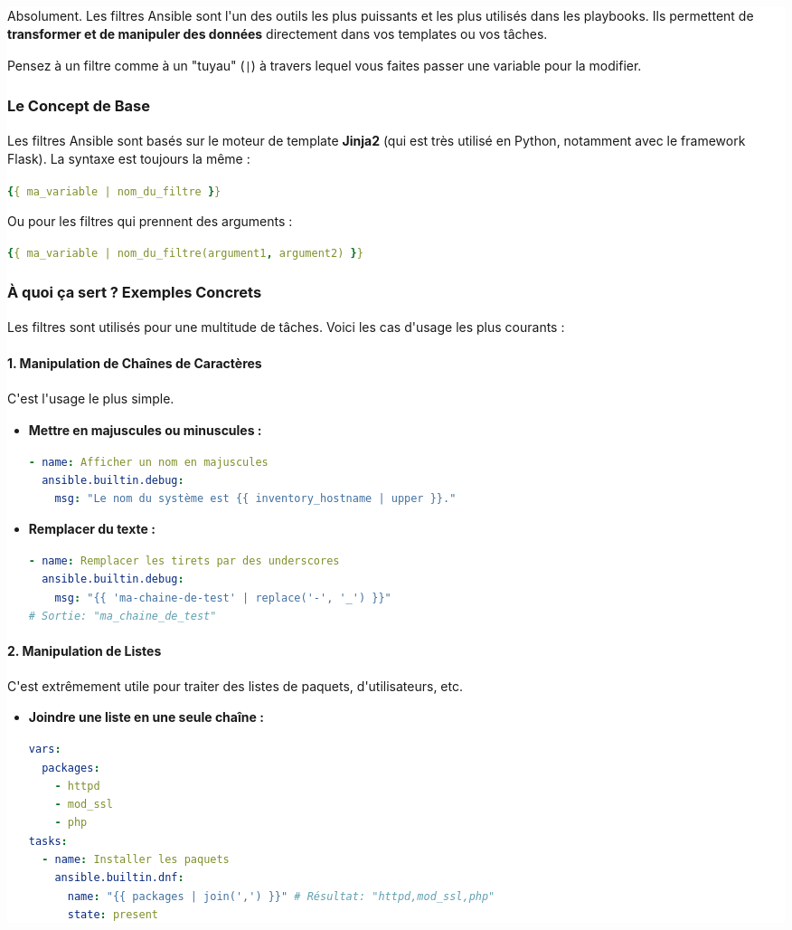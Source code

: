Absolument. Les filtres Ansible sont l'un des outils les plus puissants et les plus utilisés dans les playbooks. Ils permettent de **transformer et de manipuler des données** directement dans vos templates ou vos tâches.

Pensez à un filtre comme à un "tuyau" (`|`) à travers lequel vous faites passer une variable pour la modifier.

### Le Concept de Base

Les filtres Ansible sont basés sur le moteur de template **Jinja2** (qui est très utilisé en Python, notamment avec le framework Flask). La syntaxe est toujours la même :

```yaml
{{ ma_variable | nom_du_filtre }}
```

Ou pour les filtres qui prennent des arguments :

```yaml
{{ ma_variable | nom_du_filtre(argument1, argument2) }}
```

### À quoi ça sert ? Exemples Concrets

Les filtres sont utilisés pour une multitude de tâches. Voici les cas d'usage les plus courants :

#### 1\. Manipulation de Chaînes de Caractères

C'est l'usage le plus simple.

  * **Mettre en majuscules ou minuscules :**

    ```yaml
    - name: Afficher un nom en majuscules
      ansible.builtin.debug:
        msg: "Le nom du système est {{ inventory_hostname | upper }}."
    ```

  * **Remplacer du texte :**

    ```yaml
    - name: Remplacer les tirets par des underscores
      ansible.builtin.debug:
        msg: "{{ 'ma-chaine-de-test' | replace('-', '_') }}"
    # Sortie: "ma_chaine_de_test"
    ```

#### 2\. Manipulation de Listes

C'est extrêmement utile pour traiter des listes de paquets, d'utilisateurs, etc.

  * **Joindre une liste en une seule chaîne :**

    ```yaml
    vars:
      packages:
        - httpd
        - mod_ssl
        - php
    tasks:
      - name: Installer les paquets
        ansible.builtin.dnf:
          name: "{{ packages | join(',') }}" # Résultat: "httpd,mod_ssl,php"
          state: present
    ```
